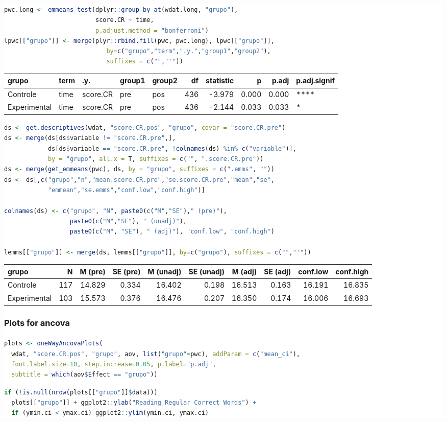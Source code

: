 ``` r
pwc.long <- emmeans_test(dplyr::group_by_at(wdat.long, "grupo"),
                         score.CR ~ time,
                         p.adjust.method = "bonferroni")
lpwc[["grupo"]] <- merge(plyr::rbind.fill(pwc, pwc.long), lpwc[["grupo"]],
                            by=c("grupo","term",".y.","group1","group2"),
                            suffixes = c("","'"))
```

| grupo        | term | .y.      | group1 | group2 |  df | statistic |     p | p.adj | p.adj.signif |
|:-------------|:-----|:---------|:-------|:-------|----:|----------:|------:|------:|:-------------|
| Controle     | time | score.CR | pre    | pos    | 436 |    -3.979 | 0.000 | 0.000 | \*\*\*\*     |
| Experimental | time | score.CR | pre    | pos    | 436 |    -2.144 | 0.033 | 0.033 | \*           |

``` r
ds <- get.descriptives(wdat, "score.CR.pos", "grupo", covar = "score.CR.pre")
ds <- merge(ds[ds$variable != "score.CR.pre",],
            ds[ds$variable == "score.CR.pre", !colnames(ds) %in% c("variable")],
            by = "grupo", all.x = T, suffixes = c("", ".score.CR.pre"))
ds <- merge(get_emmeans(pwc), ds, by = "grupo", suffixes = c(".emms", ""))
ds <- ds[,c("grupo","n","mean.score.CR.pre","se.score.CR.pre","mean","se",
            "emmean","se.emms","conf.low","conf.high")]

colnames(ds) <- c("grupo", "N", paste0(c("M","SE")," (pre)"),
                  paste0(c("M","SE"), " (unadj)"),
                  paste0(c("M", "SE"), " (adj)"), "conf.low", "conf.high")

lemms[["grupo"]] <- merge(ds, lemms[["grupo"]], by=c("grupo"), suffixes = c("","'"))
```

| grupo        |   N | M (pre) | SE (pre) | M (unadj) | SE (unadj) | M (adj) | SE (adj) | conf.low | conf.high |
|:-------------|----:|--------:|---------:|----------:|-----------:|--------:|---------:|---------:|----------:|
| Controle     | 117 |  14.829 |    0.334 |    16.402 |      0.198 |  16.513 |    0.163 |   16.191 |    16.835 |
| Experimental | 103 |  15.573 |    0.376 |    16.476 |      0.207 |  16.350 |    0.174 |   16.006 |    16.693 |

### Plots for ancova

``` r
plots <- oneWayAncovaPlots(
  wdat, "score.CR.pos", "grupo", aov, list("grupo"=pwc), addParam = c("mean_ci"),
  font.label.size=10, step.increase=0.05, p.label="p.adj",
  subtitle = which(aov$Effect == "grupo"))
```

``` r
if (!is.null(nrow(plots[["grupo"]]$data)))
  plots[["grupo"]] + ggplot2::ylab("Reading Regular Correct Words") + 
  if (ymin.ci < ymax.ci) ggplot2::ylim(ymin.ci, ymax.ci)
```
